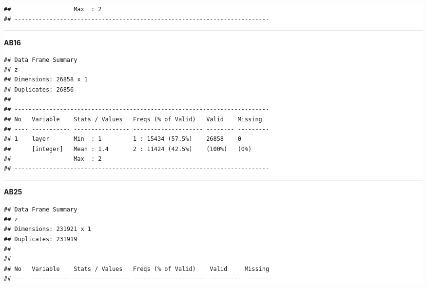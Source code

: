     ##                  Max  : 2                                                
    ## -------------------------------------------------------------------------

------------------------------------------------------------------------

**AB16**

    ## Data Frame Summary  
    ## z  
    ## Dimensions: 26858 x 1  
    ## Duplicates: 26856  
    ## 
    ## -------------------------------------------------------------------------
    ## No   Variable    Stats / Values   Freqs (% of Valid)   Valid    Missing  
    ## ---- ----------- ---------------- -------------------- -------- ---------
    ## 1    layer       Min  : 1         1 : 15434 (57.5%)    26858    0        
    ##      [integer]   Mean : 1.4       2 : 11424 (42.5%)    (100%)   (0%)     
    ##                  Max  : 2                                                
    ## -------------------------------------------------------------------------

------------------------------------------------------------------------

**AB25**

    ## Data Frame Summary  
    ## z  
    ## Dimensions: 231921 x 1  
    ## Duplicates: 231919  
    ## 
    ## ---------------------------------------------------------------------------
    ## No   Variable    Stats / Values   Freqs (% of Valid)    Valid     Missing  
    ## ---- ----------- ---------------- --------------------- --------- ---------